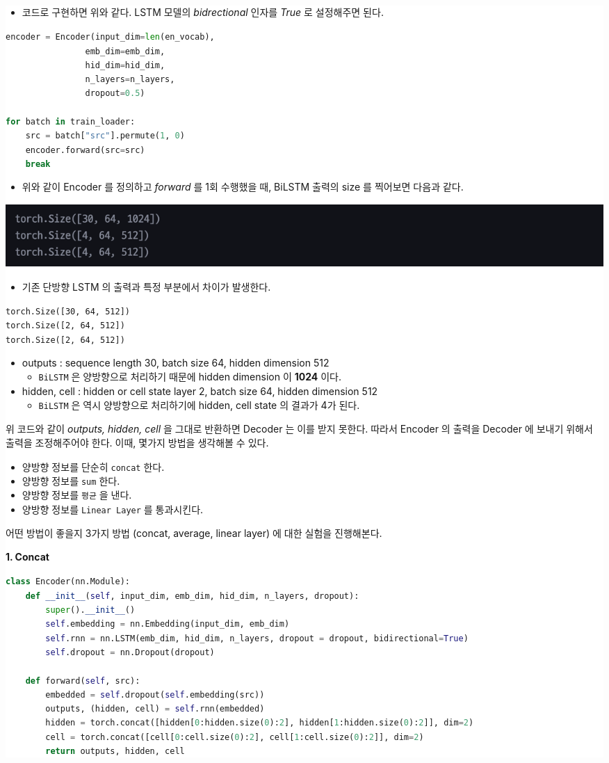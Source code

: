 - 코드로 구현하면 위와 같다. LSTM 모델의 *bidrectional* 인자를 *True* 로 설정해주면 된다.

```python
encoder = Encoder(input_dim=len(en_vocab),
				emb_dim=emb_dim,
				hid_dim=hid_dim,
				n_layers=n_layers,
				dropout=0.5)

for batch in train_loader:
	src = batch["src"].permute(1, 0)
	encoder.forward(src=src)
	break
```

- 위와 같이 Encoder 를 정의하고 *forward* 를 1회 수행했을 때, BiLSTM 출력의 size 를 찍어보면 다음과 같다.

![](../../assets/HW03/result01.png)

- 기존 단방향 LSTM 의 출력과 특정 부분에서 차이가 발생한다.

```text
torch.Size([30, 64, 512])
torch.Size([2, 64, 512])
torch.Size([2, 64, 512])
```

- outputs : sequence length 30, batch size 64, hidden dimension 512
	- `BiLSTM` 은 양방향으로 처리하기 때문에 hidden dimension 이 **1024** 이다.
- hidden, cell : hidden or cell state layer 2, batch size 64, hidden dimension 512
	- `BiLSTM` 은 역시 양방향으로 처리하기에 hidden, cell state 의 결과가 4가 된다.

위 코드와 같이 *outputs, hidden, cell* 을 그대로 반환하면 Decoder 는 이를 받지 못한다.
따라서 Encoder 의 출력을 Decoder 에 보내기 위해서 출력을 조정해주어야 한다. 이때, 몇가지 방법을 생각해볼 수 있다.
- 양방향 정보를 단순히 `concat` 한다.
- 양방향 정보를 `sum` 한다.
- 양방향 정보를 `평균` 을 낸다.
- 양방향 정보를 `Linear Layer` 를 통과시킨다.

어떤 방법이 좋을지 3가지 방법 (concat, average, linear layer) 에 대한 실험을 진행해본다.

**1. Concat**
```python
class Encoder(nn.Module):
	def __init__(self, input_dim, emb_dim, hid_dim, n_layers, dropout):
		super().__init__()
		self.embedding = nn.Embedding(input_dim, emb_dim)
		self.rnn = nn.LSTM(emb_dim, hid_dim, n_layers, dropout = dropout, bidirectional=True)
		self.dropout = nn.Dropout(dropout)

	def forward(self, src):
		embedded = self.dropout(self.embedding(src))
		outputs, (hidden, cell) = self.rnn(embedded)
		hidden = torch.concat([hidden[0:hidden.size(0):2], hidden[1:hidden.size(0):2]], dim=2)
		cell = torch.concat([cell[0:cell.size(0):2], cell[1:cell.size(0):2]], dim=2)
		return outputs, hidden, cell
```
